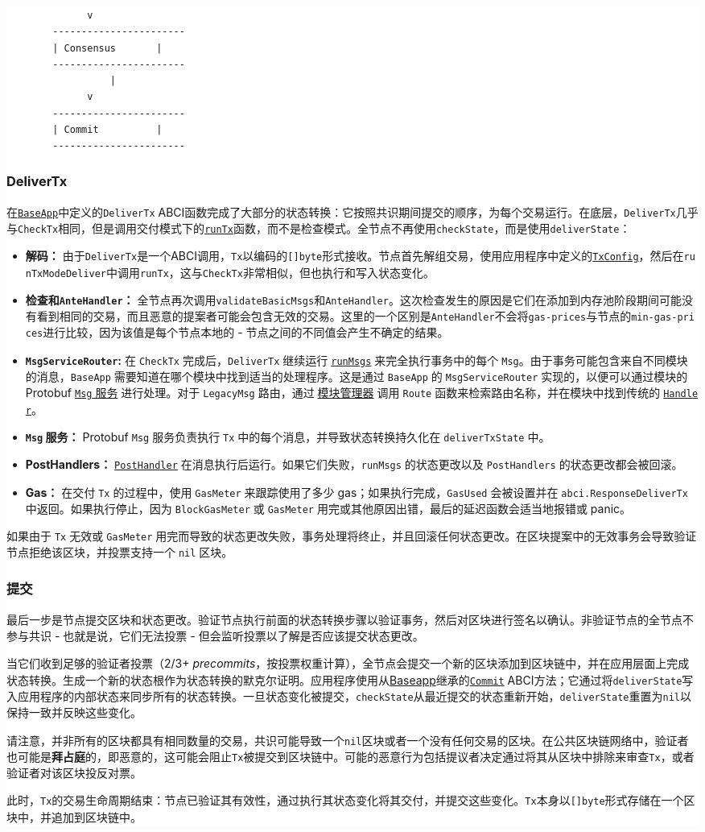 ```text
			  v
		-----------------------
		| Consensus	      |
		-----------------------
		          |
			  v
		-----------------------
		| Commit	      |
		-----------------------
```

### DeliverTx

在[`BaseApp`](../advanced-concepts/00-baseapp.md)中定义的`DeliverTx` ABCI函数完成了大部分的状态转换：它按照共识期间提交的顺序，为每个交易运行。在底层，`DeliverTx`几乎与`CheckTx`相同，但是调用交付模式下的[`runTx`](../advanced-concepts/00-baseapp.md#runtx)函数，而不是检查模式。全节点不再使用`checkState`，而是使用`deliverState`：

* **解码：** 由于`DeliverTx`是一个ABCI调用，`Tx`以编码的`[]byte`形式接收。节点首先解组交易，使用应用程序中定义的[`TxConfig`](00-overview-app#register-codec)，然后在`runTxModeDeliver`中调用`runTx`，这与`CheckTx`非常相似，但也执行和写入状态变化。

* **检查和`AnteHandler`：** 全节点再次调用`validateBasicMsgs`和`AnteHandler`。这次检查发生的原因是它们在添加到内存池阶段期间可能没有看到相同的交易，而且恶意的提案者可能会包含无效的交易。这里的一个区别是`AnteHandler`不会将`gas-prices`与节点的`min-gas-prices`进行比较，因为该值是每个节点本地的 - 节点之间的不同值会产生不确定的结果。

* **`MsgServiceRouter`:** 在 `CheckTx` 完成后，`DeliverTx` 继续运行 [`runMsgs`](../advanced-concepts/00-baseapp.md#runtx-antehandler-runmsgs-posthandler) 来完全执行事务中的每个 `Msg`。由于事务可能包含来自不同模块的消息，`BaseApp` 需要知道在哪个模块中找到适当的处理程序。这是通过 `BaseApp` 的 `MsgServiceRouter` 实现的，以便可以通过模块的 Protobuf [`Msg` 服务](../../integrate/building-modules/03-msg-services.md) 进行处理。对于 `LegacyMsg` 路由，通过 [模块管理器](../../integrate/building-modules/01-module-manager.md) 调用 `Route` 函数来检索路由名称，并在模块中找到传统的 [`Handler`](../../integrate/building-modules/03-msg-services.md#handler-type)。

* **`Msg` 服务：** Protobuf `Msg` 服务负责执行 `Tx` 中的每个消息，并导致状态转换持久化在 `deliverTxState` 中。

* **PostHandlers：** [`PostHandler`](../advanced-concepts/00-baseapp.md#posthandler) 在消息执行后运行。如果它们失败，`runMsgs` 的状态更改以及 `PostHandlers` 的状态更改都会被回滚。

* **Gas：** 在交付 `Tx` 的过程中，使用 `GasMeter` 来跟踪使用了多少 gas；如果执行完成，`GasUsed` 会被设置并在 `abci.ResponseDeliverTx` 中返回。如果执行停止，因为 `BlockGasMeter` 或 `GasMeter` 用完或其他原因出错，最后的延迟函数会适当地报错或 panic。

如果由于 `Tx` 无效或 `GasMeter` 用完而导致的状态更改失败，事务处理将终止，并且回滚任何状态更改。在区块提案中的无效事务会导致验证节点拒绝该区块，并投票支持一个 `nil` 区块。

### 提交

最后一步是节点提交区块和状态更改。验证节点执行前面的状态转换步骤以验证事务，然后对区块进行签名以确认。非验证节点的全节点不参与共识 - 也就是说，它们无法投票 - 但会监听投票以了解是否应该提交状态更改。

当它们收到足够的验证者投票（2/3+ _precommits_，按投票权重计算），全节点会提交一个新的区块添加到区块链中，并在应用层面上完成状态转换。生成一个新的状态根作为状态转换的默克尔证明。应用程序使用从[Baseapp](../advanced-concepts/00-baseapp.md)继承的[`Commit`](../advanced-concepts/00-baseapp.md#commit) ABCI方法；它通过将`deliverState`写入应用程序的内部状态来同步所有的状态转换。一旦状态变化被提交，`checkState`从最近提交的状态重新开始，`deliverState`重置为`nil`以保持一致并反映这些变化。

请注意，并非所有的区块都具有相同数量的交易，共识可能导致一个`nil`区块或者一个没有任何交易的区块。在公共区块链网络中，验证者也可能是**拜占庭**的，即恶意的，这可能会阻止`Tx`被提交到区块链中。可能的恶意行为包括提议者决定通过将其从区块中排除来审查`Tx`，或者验证者对该区块投反对票。

此时，`Tx`的交易生命周期结束：节点已验证其有效性，通过执行其状态变化将其交付，并提交这些变化。`Tx`本身以`[]byte`形式存储在一个区块中，并追加到区块链中。
